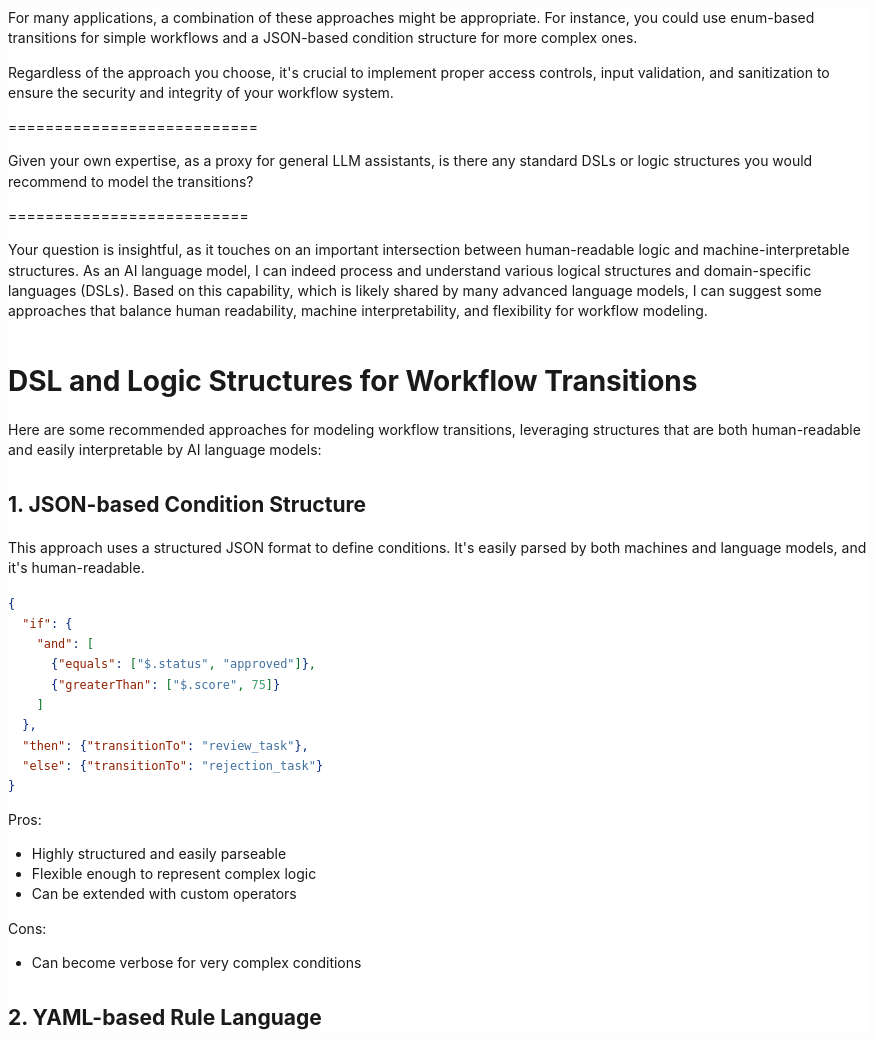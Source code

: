 For many applications, a combination of these approaches might be appropriate. For instance, you could use enum-based transitions for simple workflows and a JSON-based condition structure for more complex ones.

Regardless of the approach you choose, it's crucial to implement proper access controls, input validation, and sanitization to ensure the security and integrity of your workflow system.

===========================

Given your own expertise, as a proxy for general LLM assistants, is there any standard DSLs or logic structures you would recommend to model the transitions? 

==========================

Your question is insightful, as it touches on an important intersection between human-readable logic and machine-interpretable structures. As an AI language model, I can indeed process and understand various logical structures and domain-specific languages (DSLs). Based on this capability, which is likely shared by many advanced language models, I can suggest some approaches that balance human readability, machine interpretability, and flexibility for workflow modeling.






# DSL and Logic Structures for Workflow Transitions

Here are some recommended approaches for modeling workflow transitions, leveraging structures that are both human-readable and easily interpretable by AI language models:

## 1. JSON-based Condition Structure

This approach uses a structured JSON format to define conditions. It's easily parsed by both machines and language models, and it's human-readable.

```json
{
  "if": {
    "and": [
      {"equals": ["$.status", "approved"]},
      {"greaterThan": ["$.score", 75]}
    ]
  },
  "then": {"transitionTo": "review_task"},
  "else": {"transitionTo": "rejection_task"}
}
```

Pros:
- Highly structured and easily parseable
- Flexible enough to represent complex logic
- Can be extended with custom operators

Cons:
- Can become verbose for very complex conditions

## 2. YAML-based Rule Language
